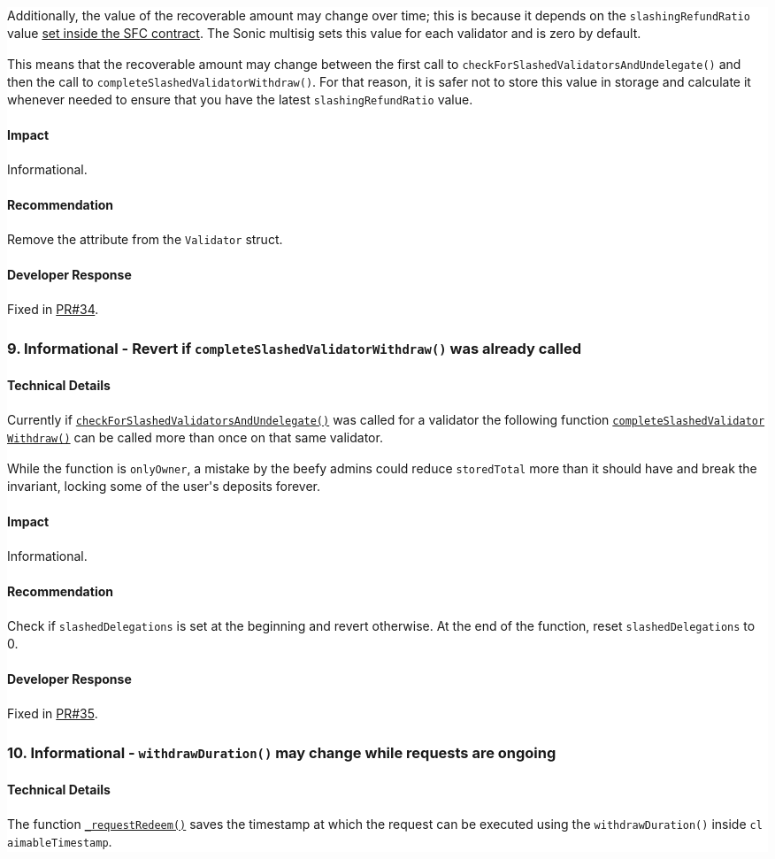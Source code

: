 Additionally, the value of the recoverable amount may change over time; this is because it depends on the `slashingRefundRatio` value [set inside the SFC contract](https://github.com/Fantom-foundation/opera-sfc/blob/2520ec9e055b6586b3b65832859810aa9a1845c8/contracts/sfc/SFC.sol#L396). The Sonic multisig sets this value for each validator and is zero by default.

This means that the recoverable amount may change between the first call to `checkForSlashedValidatorsAndUndelegate()` and then the call to `completeSlashedValidatorWithdraw()`. For that reason, it is safer not to store this value in storage and calculate it whenever needed to ensure that you have the latest `slashingRefundRatio` value.

#### Impact

Informational.

#### Recommendation

Remove the attribute from the `Validator` struct.

#### Developer Response

Fixed in [PR#34](https://github.com/beefyfinance/beefy-sonic/pull/34).

### 9. Informational - Revert if `completeSlashedValidatorWithdraw()` was already called

#### Technical Details

Currently if [`checkForSlashedValidatorsAndUndelegate()`](https://github.com/beefyfinance/beefy-sonic/blob/ed087129fb81f38c66b323ecd4a01f430bb97a8c/contracts/BeefySonic.sol#L403-L403) was called for a validator the following function [`completeSlashedValidatorWithdraw()`](https://github.com/beefyfinance/beefy-sonic/blob/ed087129fb81f38c66b323ecd4a01f430bb97a8c/contracts/BeefySonic.sol#L435-L435) can be called more than once on that same validator.

While the function is `onlyOwner`, a mistake by the beefy admins could reduce `storedTotal` more than it should have and break the invariant, locking some of the user's deposits forever.

#### Impact

Informational.

#### Recommendation

Check if `slashedDelegations` is set at the beginning and revert otherwise. At the end of the function, reset `slashedDelegations` to 0.

#### Developer Response

Fixed in [PR#35](https://github.com/beefyfinance/beefy-sonic/pull/35).

### 10. Informational - `withdrawDuration()` may change while requests are ongoing

#### Technical Details

The function [`_requestRedeem()`](https://github.com/beefyfinance/beefy-sonic/blob/ed087129fb81f38c66b323ecd4a01f430bb97a8c/contracts/BeefySonic.sol#L225-L225) saves the timestamp at which the request can be executed using the `withdrawDuration()` inside `claimableTimestamp`.
